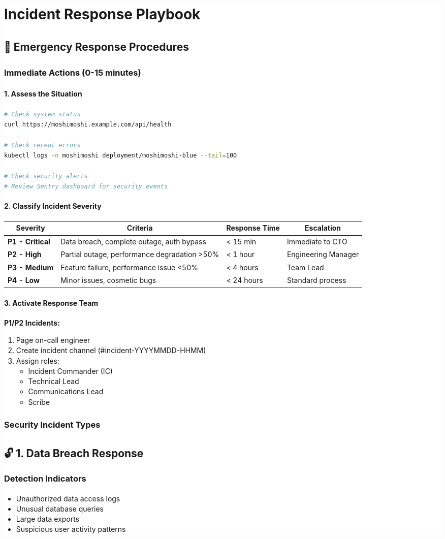 # Incident Response Playbook

## 🚨 Emergency Response Procedures

### Immediate Actions (0-15 minutes)

#### 1. Assess the Situation
```bash
# Check system status
curl https://moshimoshi.example.com/api/health

# Check recent errors
kubectl logs -n moshimoshi deployment/moshimoshi-blue --tail=100

# Check security alerts
# Review Sentry dashboard for security events
```

#### 2. Classify Incident Severity

| Severity | Criteria | Response Time | Escalation |
|----------|----------|---------------|------------|
| **P1 - Critical** | Data breach, complete outage, auth bypass | < 15 min | Immediate to CTO |
| **P2 - High** | Partial outage, performance degradation >50% | < 1 hour | Engineering Manager |
| **P3 - Medium** | Feature failure, performance issue <50% | < 4 hours | Team Lead |
| **P4 - Low** | Minor issues, cosmetic bugs | < 24 hours | Standard process |

#### 3. Activate Response Team

**P1/P2 Incidents:**
1. Page on-call engineer
2. Create incident channel (#incident-YYYYMMDD-HHMM)
3. Assign roles:
   - Incident Commander (IC)
   - Technical Lead
   - Communications Lead
   - Scribe

### Security Incident Types

## 🔓 1. Data Breach Response

### Detection Indicators
- Unauthorized data access logs
- Unusual database queries
- Large data exports
- Suspicious user activity patterns
